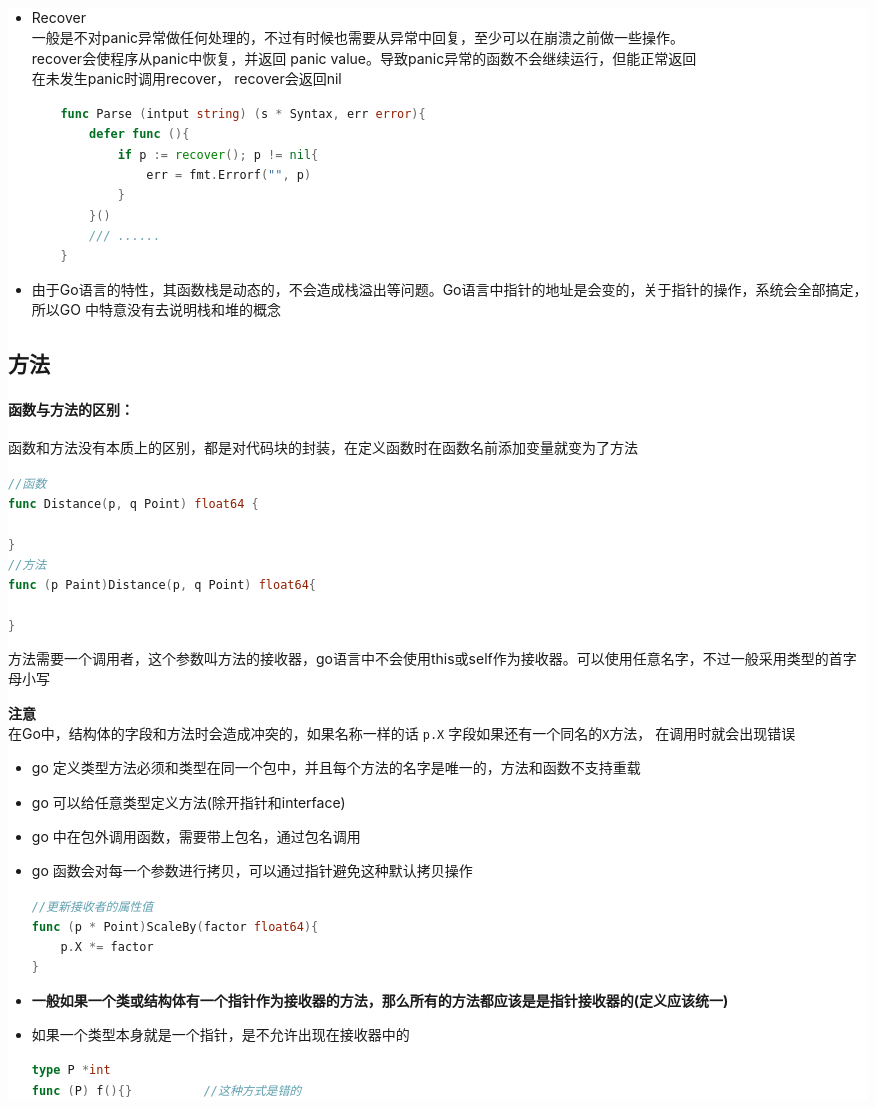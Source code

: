 * Recover   
	一般是不对panic异常做任何处理的，不过有时候也需要从异常中回复，至少可以在崩溃之前做一些操作。    
	recover会使程序从panic中恢复，并返回 panic value。导致panic异常的函数不会继续运行，但能正常返回  
	在未发生panic时调用recover， recover会返回nil  
	
	```go
		func Parse (intput string) (s * Syntax, err error){
			defer func (){
				if p := recover(); p != nil{
					err = fmt.Errorf("", p)
				}
			}()
			/// ......  
		}
	```
* 由于Go语言的特性，其函数栈是动态的，不会造成栈溢出等问题。Go语言中指针的地址是会变的，关于指针的操作，系统会全部搞定，所以GO 中特意没有去说明栈和堆的概念   




## 方法  
#### 函数与方法的区别：  
函数和方法没有本质上的区别，都是对代码块的封装，在定义函数时在函数名前添加变量就变为了方法   

```go
//函数   
func Distance(p, q Point) float64 {
	
}
//方法
func (p Paint)Distance(p, q Point) float64{

}
```
方法需要一个调用者，这个参数叫方法的接收器，go语言中不会使用this或self作为接收器。可以使用任意名字，不过一般采用类型的首字母小写   

__注意__  
在Go中，结构体的字段和方法时会造成冲突的，如果名称一样的话 `p.X` 字段如果还有一个同名的`X`方法， 在调用时就会出现错误   

* go 定义类型方法必须和类型在同一个包中，并且每个方法的名字是唯一的，方法和函数不支持重载      
* go 可以给任意类型定义方法(除开指针和interface)  
* go 中在包外调用函数，需要带上包名，通过包名调用   
* go 函数会对每一个参数进行拷贝，可以通过指针避免这种默认拷贝操作 
 
	```go 
	//更新接收者的属性值  
	func (p * Point)ScaleBy(factor float64){
		p.X *= factor
	}
	```
* __一般如果一个类或结构体有一个指针作为接收器的方法，那么所有的方法都应该是是指针接收器的(定义应该统一)__  
* 如果一个类型本身就是一个指针，是不允许出现在接收器中的  

	```go  
	type P *int 
	func (P) f(){}			//这种方式是错的  
	